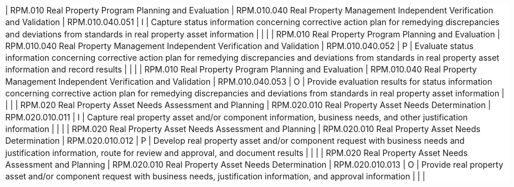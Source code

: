 | RPM.010 Real Property Program Planning and Evaluation                                                                       | RPM.010.040 Real Property Management Independent Verification and Validation         | RPM.010.040.051 | I                               | Capture status information concerning corrective action plan for remedying discrepancies and deviations from standards in real property asset information                                                                                                                                                                 |                                                                                                                                                     |                                                                                                                                           |
| RPM.010 Real Property Program Planning and Evaluation                                                                       | RPM.010.040 Real Property Management Independent Verification and Validation         | RPM.010.040.052 | P                               | Evaluate status information concerning corrective action plan for remedying discrepancies and deviations from standards in real property asset information and record results                                                                                                                                             |                                                                                                                                                     |                                                                                                                                           |
| RPM.010 Real Property Program Planning and Evaluation                                                                       | RPM.010.040 Real Property Management Independent Verification and Validation         | RPM.010.040.053 | O                               | Provide evaluation results for status information concerning corrective action plan for remedying discrepancies and deviations from standards in real property asset information                                                                                                                                          |                                                                                                                                                     |                                                                                                                                           |
| RPM.020 Real Property Asset Needs Assessment and Planning                                                                   | RPM.020.010 Real Property Asset Needs Determination                                  | RPM.020.010.011 | I                               | Capture real property asset and/or component information, business needs, and other justification information                                                                                                                                                                                                             |                                                                                                                                                     |                                                                                                                                           |
| RPM.020 Real Property Asset Needs Assessment and Planning                                                                   | RPM.020.010 Real Property Asset Needs Determination                                  | RPM.020.010.012 | P                               | Develop real property asset and/or component request with business needs and justification information, route for review and approval, and document results                                                                                                                                                               |                                                                                                                                                     |                                                                                                                                           |
| RPM.020 Real Property Asset Needs Assessment and Planning                                                                   | RPM.020.010 Real Property Asset Needs Determination                                  | RPM.020.010.013 | O                               | Provide real property asset and/or component request with business needs, justification information, and approval information                                                                                                                                                                                             |                                                                                                                                                     |                                                                                                                                           |